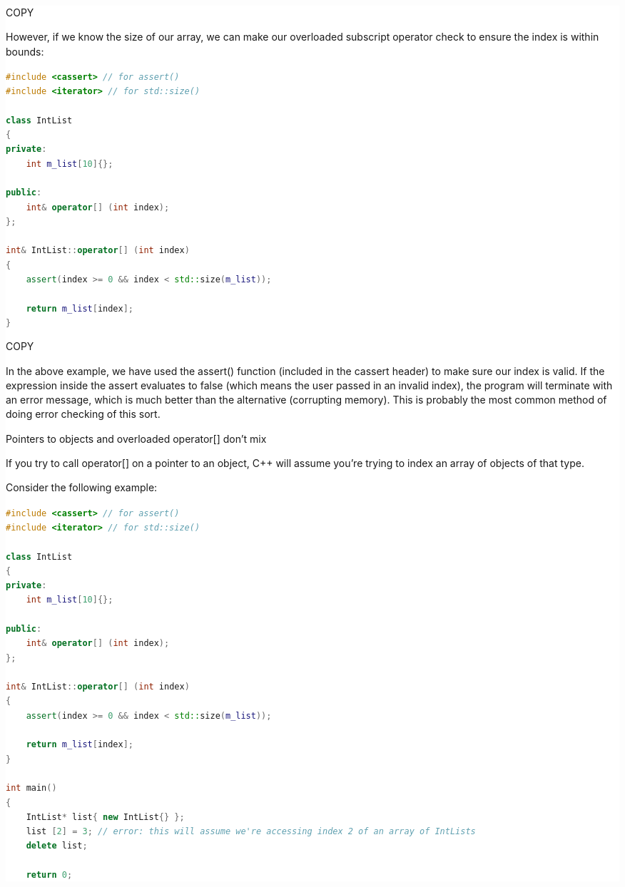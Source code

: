 COPY

However, if we know the size of our array, we can make our overloaded subscript operator check to ensure the index is within bounds:

```cpp
#include <cassert> // for assert()
#include <iterator> // for std::size()

class IntList
{
private:
    int m_list[10]{};

public:
    int& operator[] (int index);
};

int& IntList::operator[] (int index)
{
    assert(index >= 0 && index < std::size(m_list));

    return m_list[index];
}
```

COPY

In the above example, we have used the assert() function (included in the cassert header) to make sure our index is valid. If the expression inside the assert evaluates to false (which means the user passed in an invalid index), the program will terminate with an error message, which is much better than the alternative (corrupting memory). This is probably the most common method of doing error checking of this sort.

Pointers to objects and overloaded operator[] don’t mix

If you try to call operator[] on a pointer to an object, C++ will assume you’re trying to index an array of objects of that type.

Consider the following example:

```cpp
#include <cassert> // for assert()
#include <iterator> // for std::size()

class IntList
{
private:
    int m_list[10]{};

public:
    int& operator[] (int index);
};

int& IntList::operator[] (int index)
{
    assert(index >= 0 && index < std::size(m_list));

    return m_list[index];
}

int main()
{
    IntList* list{ new IntList{} };
    list [2] = 3; // error: this will assume we're accessing index 2 of an array of IntLists
    delete list;

    return 0;
```